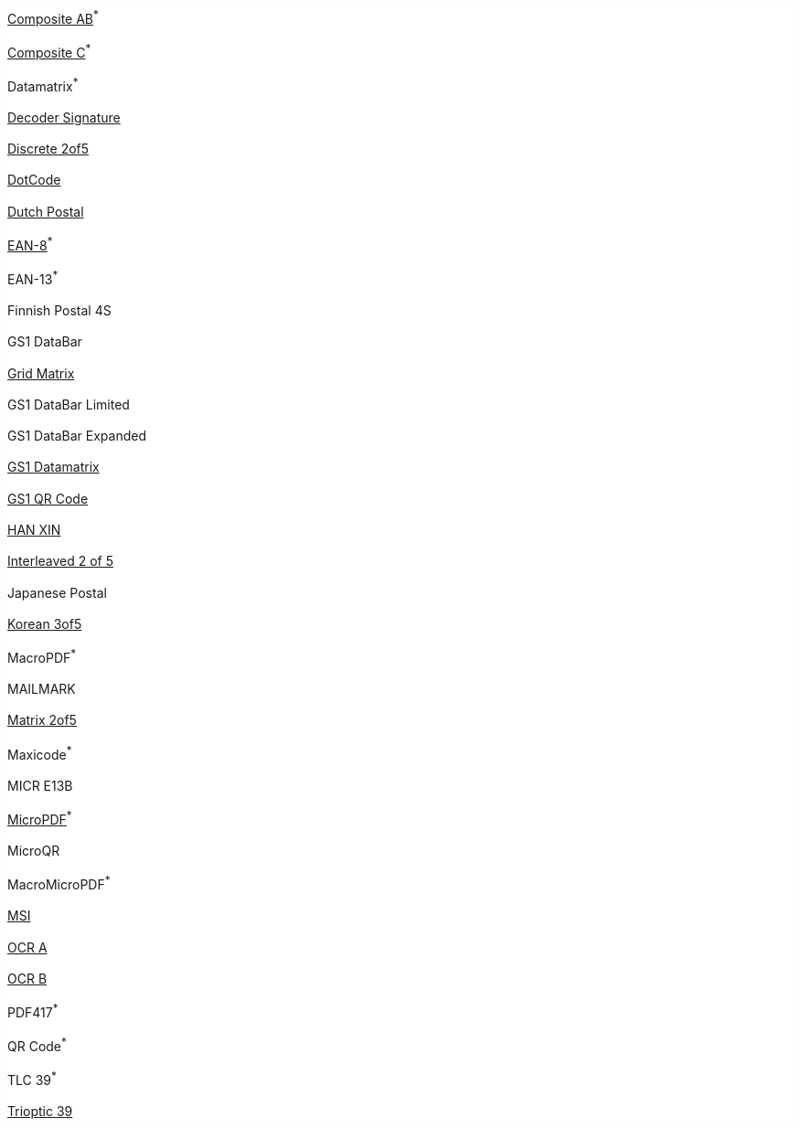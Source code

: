 <td align="left" valign="top"><p class="table"><a href="#compositeab">Composite AB</a><sup>*</sup></p></td>
<td align="left" valign="top"><p class="table"><a href="#compositec">Composite C</a><sup>*</sup></p></td>
</tr>
<tr>
<td align="left" valign="top"><p class="table">Datamatrix<sup>*</sup></p></td>
<td align="left" valign="top"><p class="table"><a href="#decodersignature">Decoder Signature</a></p></td>
<td align="left" valign="top"><p class="table"><a href="#discrete2of5">Discrete 2of5</a></p></td>
</tr>
<tr>
<td align="left" valign="top"><p class="table"><a href="#dotcode">DotCode</a></p></td>
<td align="left" valign="top"><p class="table"><a href="#dutchpostal">Dutch Postal</a></p></td>
<td align="left" valign="top"><p class="table"><a href="#ean8">EAN-8</a><sup>*</sup></p></td>
</tr>
<tr>
<td align="left" valign="top"><p class="table">EAN-13<sup>*</sup></p></td>
<td align="left" valign="top"><p class="table">Finnish Postal 4S</p></td>
<td align="left" valign="top"><p class="table">GS1 DataBar</p></td>
</tr>
<tr>
<td align="left" valign="top"><p class="table"><a href="#gridmatrix">Grid Matrix</a></p></td>
<td align="left" valign="top"><p class="table">GS1 DataBar Limited</p></td>
<td align="left" valign="top"><p class="table">GS1 DataBar Expanded</p></td>
</tr>
<tr>
<td align="left" valign="top"><p class="table"><a href="#gs1datamatrix">GS1 Datamatrix</a></p></td>
<td align="left" valign="top"><p class="table"><a href="#gs1qrcode">GS1 QR Code</a></p></td>
<td align="left" valign="top"><p class="table"><a href="#hanxin">HAN XIN</a></p></td>
</tr>
<tr>
<td align="left" valign="top"><p class="table"><a href="#interleaved2of5">Interleaved 2 of 5</a></p></td>
<td align="left" valign="top"><p class="table">Japanese Postal</p></td>
<td align="left" valign="top"><p class="table"><a href="#korean3of5">Korean 3of5</a></p></td>
</tr>
<tr>
<td align="left" valign="top"><p class="table">MacroPDF<sup>*</sup></p></td>
<td align="left" valign="top"><p class="table">MAILMARK</p></td>
<td align="left" valign="top"><p class="table"><a href="#matrix2of5">Matrix 2of5</a></p></td>
</tr>
<tr>
<td align="left" valign="top"><p class="table">Maxicode<sup>*</sup></p></td>
<td align="left" valign="top"><p class="table">MICR E13B</p></td>
<td align="left" valign="top"><p class="table"><a href="#micropdf">MicroPDF</a><sup>*</sup></p></td>
</tr>
<tr>
<td align="left" valign="top"><p class="table">MicroQR</p></td>
<td align="left" valign="top"><p class="table">MacroMicroPDF<sup>*</sup></p></td>
<td align="left" valign="top"><p class="table"><a href="#msi">MSI</a></p></td>
</tr>
<tr>
<td align="left" valign="top"><p class="table"><a href="#ocra">OCR A</a></p></td>
<td align="left" valign="top"><p class="table"><a href="#ocrb">OCR B</a></p></td>
<td align="left" valign="top"><p class="table">PDF417<sup>*</sup></p></td>
</tr>
<tr>
<td align="left" valign="top"><p class="table">QR Code<sup>*</sup></p></td>
<td align="left" valign="top"><p class="table">TLC 39<sup>*</sup></p></td>
<td align="left" valign="top"><p class="table"><a href="#trioptic39">Trioptic 39</a></p></td>
</tr>
<tr>